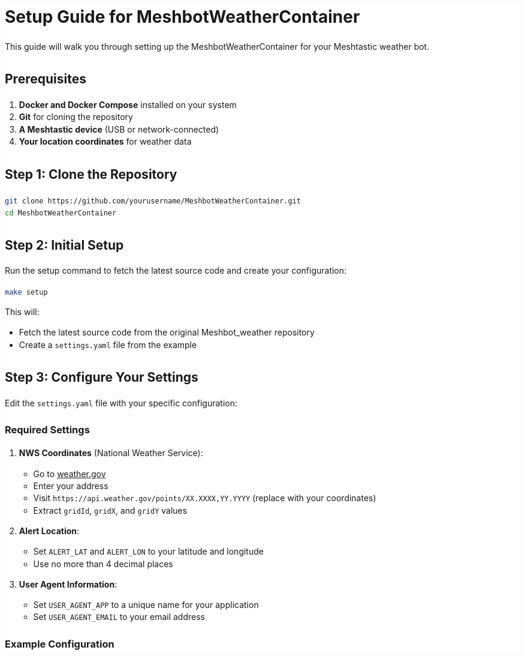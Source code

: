 # Setup Guide for MeshbotWeatherContainer

This guide will walk you through setting up the MeshbotWeatherContainer for your Meshtastic weather bot.

## Prerequisites

1. **Docker and Docker Compose** installed on your system
2. **Git** for cloning the repository
3. **A Meshtastic device** (USB or network-connected)
4. **Your location coordinates** for weather data

## Step 1: Clone the Repository

```bash
git clone https://github.com/yourusername/MeshbotWeatherContainer.git
cd MeshbotWeatherContainer
```

## Step 2: Initial Setup

Run the setup command to fetch the latest source code and create your configuration:

```bash
make setup
```

This will:
- Fetch the latest source code from the original Meshbot_weather repository
- Create a `settings.yaml` file from the example

## Step 3: Configure Your Settings

Edit the `settings.yaml` file with your specific configuration:

### Required Settings

1. **NWS Coordinates** (National Weather Service):
   - Go to [weather.gov](https://weather.gov)
   - Enter your address
   - Visit `https://api.weather.gov/points/XX.XXXX,YY.YYYY` (replace with your coordinates)
   - Extract `gridId`, `gridX`, and `gridY` values

2. **Alert Location**:
   - Set `ALERT_LAT` and `ALERT_LON` to your latitude and longitude
   - Use no more than 4 decimal places

3. **User Agent Information**:
   - Set `USER_AGENT_APP` to a unique name for your application
   - Set `USER_AGENT_EMAIL` to your email address

### Example Configuration
